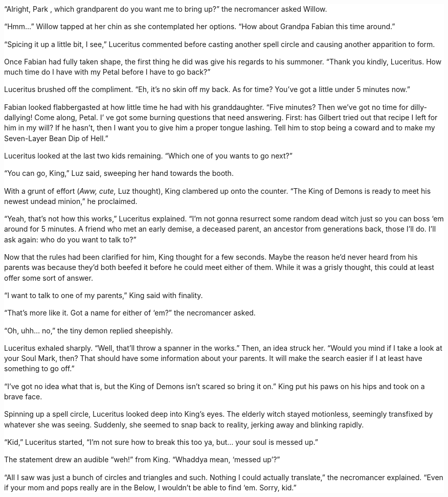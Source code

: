 “Alright, Park , which grandparent do you want me to bring up?” the necromancer asked Willow.

“Hmm…” Willow tapped at her chin as she contemplated her options. “How about Grandpa Fabian this time around.”

“Spicing it up a little bit, I see,” Luceritus commented before casting another spell circle and causing another apparition to form.

Once Fabian had fully taken shape, the first thing he did was give his regards to his summoner. “Thank you kindly, Luceritus. How much time do I have with my Petal before I have to go back?”

Luceritus brushed off the compliment. “Eh, it’s no skin off my back. As for time? You’ve got a little under 5 minutes now.”

Fabian looked flabbergasted at how little time he had with his granddaughter. “Five minutes? Then we’ve got no time for dilly-dallying\! Come along, Petal. I’ ve got some burning questions that need answering. First: has Gilbert tried out that recipe I left for him in my will? If he hasn’t, then I want you to give him a proper tongue lashing. Tell him to stop being a coward and to make my Seven-Layer Bean Dip of Hell.”

Luceritus looked at the last two kids remaining. “Which one of you wants to go next?”

“You can go, King,” Luz said, sweeping her hand towards the booth.

With a grunt of effort (*Aww, cute,* Luz thought), King clambered up onto the counter. “The King of Demons is ready to meet his newest undead minion,” he proclaimed.

“Yeah, that’s not how this works,” Luceritus explained. “I’m not gonna resurrect some random dead witch just so you can boss ‘em around for 5 minutes. A friend who met an early demise, a deceased parent, an ancestor from generations back, those I’ll do. I’ll ask again: who do you want to talk to?”

Now that the rules had been clarified for him, King thought for a few seconds. Maybe the reason he’d never heard from his parents was because they’d both beefed it before he could meet either of them. While it was a grisly thought, this could at least offer some sort of answer.

“I want to talk to one of my parents,” King said with finality.

“That’s more like it. Got a name for either of ‘em?” the necromancer asked.

“Oh, uhh… no,” the tiny demon replied sheepishly.

Luceritus exhaled sharply. “Well, that’ll throw a spanner in the works.” Then, an idea struck her. “Would you mind if I take a look at your Soul Mark, then? That should have some information about your parents. It will make the search easier if I at least have something to go off.”

“I’ve got no idea what that is, but the King of Demons isn’t scared so bring it on.” King put his paws on his hips and took on a brave face.

Spinning up a spell circle, Luceritus looked deep into King’s eyes. The elderly witch stayed motionless, seemingly transfixed by whatever she was seeing. Suddenly, she seemed to snap back to reality, jerking away and blinking rapidly.

“Kid,” Luceritus started, “I’m not sure how to break this too ya, but… your soul is messed up.”

The statement drew an audible “weh\!” from King. “Whaddya mean, ‘messed up’?”

“All I saw was just a bunch of circles and triangles and such. Nothing I could actually translate,” the necromancer explained. “Even if your mom and pops really are in the Below, I wouldn’t be able to find ‘em. Sorry, kid.”
